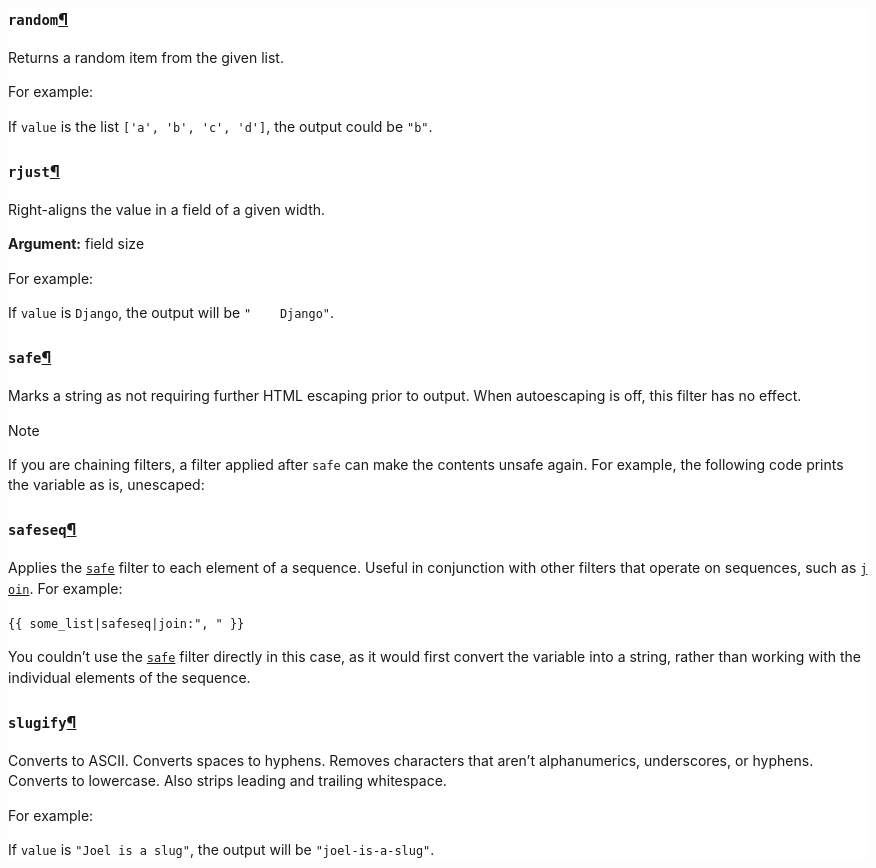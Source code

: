 ### `random`[¶](https://docs.djangoproject.com/en/4.1/ref/templates/builtins/#random "Permalink to this headline")

Returns a random item from the given list.

For example:

If `value` is the list `['a', 'b', 'c', 'd']`, the output could be `"b"`.

### `rjust`[¶](https://docs.djangoproject.com/en/4.1/ref/templates/builtins/#rjust "Permalink to this headline")

Right-aligns the value in a field of a given width.

**Argument:** field size

For example:

If `value` is `Django`, the output will be `"    Django"`.

### `safe`[¶](https://docs.djangoproject.com/en/4.1/ref/templates/builtins/#safe "Permalink to this headline")

Marks a string as not requiring further HTML escaping prior to output. When autoescaping is off, this filter has no effect.

Note

If you are chaining filters, a filter applied after `safe` can make the contents unsafe again. For example, the following code prints the variable as is, unescaped:

### `safeseq`[¶](https://docs.djangoproject.com/en/4.1/ref/templates/builtins/#safeseq "Permalink to this headline")

Applies the [`safe`](https://docs.djangoproject.com/en/4.1/ref/templates/builtins/#std-templatefilter-safe) filter to each element of a sequence. Useful in conjunction with other filters that operate on sequences, such as [`join`](https://docs.djangoproject.com/en/4.1/ref/templates/builtins/#std-templatefilter-join). For example:

```
{{ some_list|safeseq|join:", " }}

```

You couldn’t use the [`safe`](https://docs.djangoproject.com/en/4.1/ref/templates/builtins/#std-templatefilter-safe) filter directly in this case, as it would first convert the variable into a string, rather than working with the individual elements of the sequence.

### `slugify`[¶](https://docs.djangoproject.com/en/4.1/ref/templates/builtins/#slugify "Permalink to this headline")

Converts to ASCII. Converts spaces to hyphens. Removes characters that aren’t alphanumerics, underscores, or hyphens. Converts to lowercase. Also strips leading and trailing whitespace.

For example:

If `value` is `"Joel is a slug"`, the output will be `"joel-is-a-slug"`.

